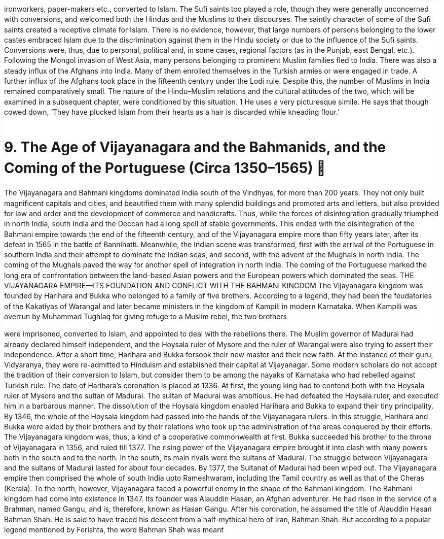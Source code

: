 ironworkers, paper-makers etc., converted to Islam. The Sufi saints too played a role, though they were generally unconcerned with conversions, and welcomed both the Hindus and the Muslims to their discourses. The saintly character of some of the Sufi saints created a receptive climate for Islam. There is no evidence, however, that large numbers of persons belonging to the lower castes embraced Islam due to the discrimination against them in the Hindu society or due to the influence of the Sufi saints. Conversions were, thus, due to personal, political and, in some cases, regional factors (as in the Punjab, east Bengal, etc.).
Following the Mongol invasion of West Asia, many persons belonging to prominent Muslim families fled to India. There was also a steady influx of the Afghans into India. Many of them enrolled themselves in the Turkish armies or were engaged in trade. A further influx of the Afghans took place in the fifteenth century under the Lodi rule. Despite this, the number of Muslims in India remained comparatively small. The nature of the Hindu–Muslim relations and the cultural attitudes of the two, which will be examined in a subsequent chapter, were conditioned by this situation.
1 He uses a very picturesque simile. He says that though cowed down, ‘They have plucked Islam from their hearts as a hair is discarded while kneading flour.’


#    9. The Age of Vijayanagara and the Bahmanids, and the Coming of the Portuguese (Circa 1350–1565) 🥬
The Vijayanagara and Bahmani kingdoms dominated India south of the Vindhyas, for more than 200 years. They not only built magnificent capitals and cities, and beautified them with many splendid buildings and promoted arts and letters, but also provided for law and order and the development of commerce and handicrafts. Thus, while the forces of disintegration gradually triumphed in north India, south India and the Deccan had a long spell of stable governments. This ended with the disintegration of the Bahmani empire towards the end of the fifteenth century, and of the Vijayanagara empire more than fifty years later, after its defeat in 1565 in the battle of Bannihatti. Meanwhile, the Indian scene was transformed, first with the arrival of the Portuguese in southern India and their attempt to dominate the Indian seas, and second, with the advent of the Mughals in north India. The coming of the Mughals paved the way for another spell of integration in north India. The coming of the Portuguese marked the long era of confrontation between the land-based Asian powers and the European powers which dominated the seas.
THE VIJAYANAGARA EMPIRE—ITS FOUNDATION AND CONFLICT WITH THE BAHMANI KINGDOM
The Vijayanagara kingdom was founded by Harihara and Bukka who belonged to a family of five brothers. According to a legend, they had been the feudatories of the Kakatiyas of Warangal and later became ministers in the kingdom of Kampili in modern Karnataka. When Kampili was overrun by Muhammad Tughlaq for giving refuge to a Muslim rebel, the two brothers

were imprisoned, converted to Islam, and appointed to deal with the rebellions there. The Muslim governor of Madurai had already declared himself independent, and the Hoysala ruler of Mysore and the ruler of Warangal were also trying to assert their independence. After a short time, Harihara and Bukka forsook their new master and their new faith. At the instance of their guru, Vidyaranya, they were re-admitted to Hinduism and established their capital at Vijayanagar. Some modern scholars do not accept the tradition of their conversion to Islam, but consider them to be among the nayaks of Karnataka who had rebelled against Turkish rule.
The date of Harihara’s coronation is placed at 1336. At first, the young king had to contend both with the Hoysala ruler of Mysore and the sultan of Madurai. The sultan of Madurai was ambitious. He had defeated the Hoysala ruler, and executed him in a barbarous manner. The dissolution of the Hoysala kingdom enabled Harihara and Bukka to expand their tiny principality. By 1346, the whole of the Hoysala kingdom had passed into the hands of the Vijayanagara rulers. In this struggle, Harihara and Bukka were aided by their brothers and by their relations who took up the administration of the areas conquered by their efforts. The Vijayanagara kingdom was, thus, a kind of a cooperative commonwealth at first. Bukka succeeded his brother to the throne of Vijayanagara in 1356, and ruled till 1377.
The rising power of the Vijayanagara empire brought it into clash with many powers both in the south and to the north. In the south, its main rivals were the sultans of Madurai. The struggle between Vijayanagara and the sultans of Madurai lasted for about four decades. By 1377, the Sultanat of Madurai had been wiped out. The Vijayanagara empire then comprised the whole of south India upto Rameshwaram, including the Tamil country as well as that of the Cheras (Kerala). To the north, however, Vijayanagara faced a powerful enemy in the shape of the Bahmani kingdom. The Bahmani kingdom had come into existence in 1347. Its founder was Alauddin Hasan, an Afghan adventurer. He had risen in the service of a Brahman, named Gangu, and is, therefore, known as Hasan Gangu. After his coronation, he assumed the title of Alauddin Hasan Bahman Shah. He is said to have traced his descent from a half-mythical hero of Iran, Bahman Shah. But according to a popular legend mentioned by Ferishta, the word Bahman Shah was meant
